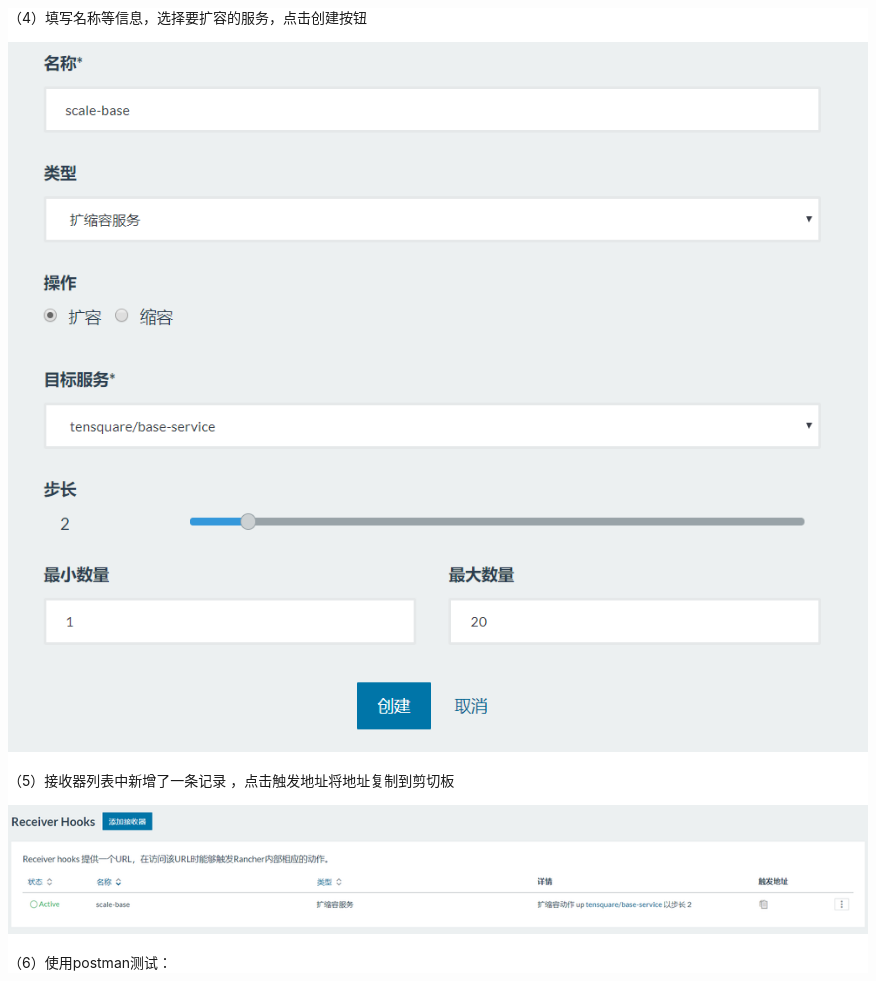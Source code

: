 
（4）填写名称等信息，选择要扩容的服务，点击创建按钮

![](image/10_05.png)

（5）接收器列表中新增了一条记录  ，点击触发地址将地址复制到剪切板

![](image/10_06.png)

（6）使用postman测试：

